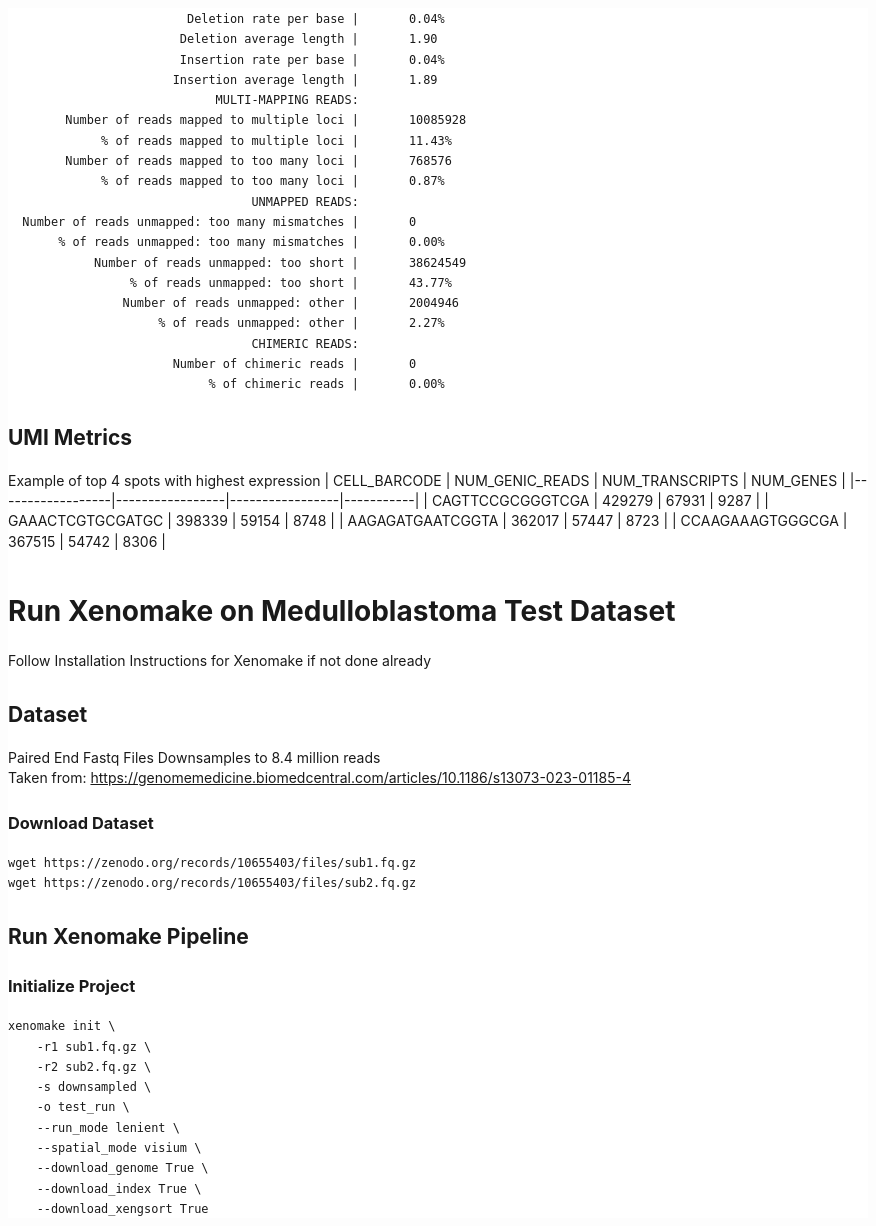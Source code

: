 ```
                         Deletion rate per base |       0.04%
                        Deletion average length |       1.90
                        Insertion rate per base |       0.04%
                       Insertion average length |       1.89
                             MULTI-MAPPING READS:
        Number of reads mapped to multiple loci |       10085928
             % of reads mapped to multiple loci |       11.43%
        Number of reads mapped to too many loci |       768576
             % of reads mapped to too many loci |       0.87%
                                  UNMAPPED READS:
  Number of reads unmapped: too many mismatches |       0
       % of reads unmapped: too many mismatches |       0.00%
            Number of reads unmapped: too short |       38624549
                 % of reads unmapped: too short |       43.77%
                Number of reads unmapped: other |       2004946
                     % of reads unmapped: other |       2.27%
                                  CHIMERIC READS:
                       Number of chimeric reads |       0
                            % of chimeric reads |       0.00%
```
<a name="sec5.4"></a>
## UMI Metrics
Example of top 4 spots with highest expression
| CELL_BARCODE     | NUM_GENIC_READS | NUM_TRANSCRIPTS | NUM_GENES |
|------------------|-----------------|-----------------|-----------|
| CAGTTCCGCGGGTCGA | 429279          | 67931           | 9287      |
| GAAACTCGTGCGATGC | 398339          | 59154           | 8748      |
| AAGAGATGAATCGGTA | 362017          | 57447           | 8723      |
| CCAAGAAAGTGGGCGA | 367515          | 54742           | 8306      |
<a name="sec6"></a>
# Run Xenomake on Medulloblastoma Test Dataset
Follow Installation Instructions for Xenomake if not done already
<a name="sec6.1"></a>
## Dataset
Paired End Fastq Files Downsamples to 8.4 million reads <br>
Taken from: https://genomemedicine.biomedcentral.com/articles/10.1186/s13073-023-01185-4 <br>
### Download Dataset
```
wget https://zenodo.org/records/10655403/files/sub1.fq.gz
wget https://zenodo.org/records/10655403/files/sub2.fq.gz
```
<a name="sec6.2"></a>
## Run Xenomake Pipeline
### Initialize Project
```
xenomake init \
	-r1 sub1.fq.gz \
	-r2 sub2.fq.gz \
	-s downsampled \
	-o test_run \
	--run_mode lenient \
	--spatial_mode visium \
	--download_genome True \
	--download_index True \
	--download_xengsort True
```